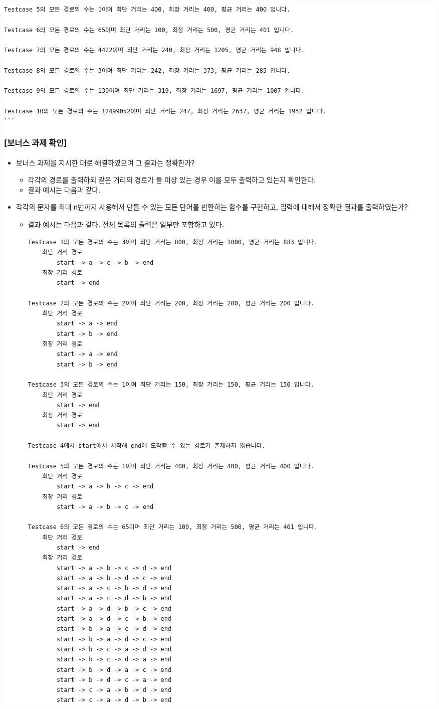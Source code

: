     Testcase 5의 모든 경로의 수는 1이며 최단 거리는 400, 최장 거리는 400, 평균 거리는 400 입니다.

    Testcase 6의 모든 경로의 수는 65이며 최단 거리는 100, 최장 거리는 500, 평균 거리는 401 입니다.

    Testcase 7의 모든 경로의 수는 4422이며 최단 거리는 240, 최장 거리는 1205, 평균 거리는 948 입니다.

    Testcase 8의 모든 경로의 수는 3이며 최단 거리는 242, 최장 거리는 373, 평균 거리는 285 입니다.

    Testcase 9의 모든 경로의 수는 130이며 최단 거리는 319, 최장 거리는 1697, 평균 거리는 1007 입니다.

    Testcase 10의 모든 경로의 수는 12499052이며 최단 거리는 247, 최장 거리는 2637, 평균 거리는 1952 입니다.
    ```

### [보너스 과제 확인]

- 보너스 과제를 지시한 대로 해결하였으며 그 결과는 정확한가?
  - 각각의 경로를 출력하되 같은 거리의 경로가 둘 이상 있는 경우 이를 모두 출력하고 있는지 확인한다.
  - 결과 예시는 다음과 같다.
- 각각의 문자를 최대 n번까지 사용해서 만들 수 있는 모든 단어를 반환하는 함수를 구현하고, 입력에 대해서 정확한 결과를 출력하였는가?

  - 결과 예시는 다음과 같다. 전체 목록의 출력은 일부만 포함하고 있다.

    ```
    Testcase 1의 모든 경로의 수는 3이며 최단 거리는 800, 최장 거리는 1000, 평균 거리는 883 입니다.
        최단 거리 경로
            start -> a -> c -> b -> end
        최장 거리 경로
            start -> end

    Testcase 2의 모든 경로의 수는 2이며 최단 거리는 200, 최장 거리는 200, 평균 거리는 200 입니다.
        최단 거리 경로
            start -> a -> end
            start -> b -> end
        최장 거리 경로
            start -> a -> end
            start -> b -> end

    Testcase 3의 모든 경로의 수는 1이며 최단 거리는 150, 최장 거리는 150, 평균 거리는 150 입니다.
        최단 거리 경로
            start -> end
        최장 거리 경로
            start -> end

    Testcase 4에서 start에서 시작해 end에 도착할 수 있는 경로가 존재하지 않습니다.

    Testcase 5의 모든 경로의 수는 1이며 최단 거리는 400, 최장 거리는 400, 평균 거리는 400 입니다.
        최단 거리 경로
            start -> a -> b -> c -> end
        최장 거리 경로
            start -> a -> b -> c -> end

    Testcase 6의 모든 경로의 수는 65이며 최단 거리는 100, 최장 거리는 500, 평균 거리는 401 입니다.
        최단 거리 경로
            start -> end
        최장 거리 경로
            start -> a -> b -> c -> d -> end
            start -> a -> b -> d -> c -> end
            start -> a -> c -> b -> d -> end
            start -> a -> c -> d -> b -> end
            start -> a -> d -> b -> c -> end
            start -> a -> d -> c -> b -> end
            start -> b -> a -> c -> d -> end
            start -> b -> a -> d -> c -> end
            start -> b -> c -> a -> d -> end
            start -> b -> c -> d -> a -> end
            start -> b -> d -> a -> c -> end
            start -> b -> d -> c -> a -> end
            start -> c -> a -> b -> d -> end
            start -> c -> a -> d -> b -> end